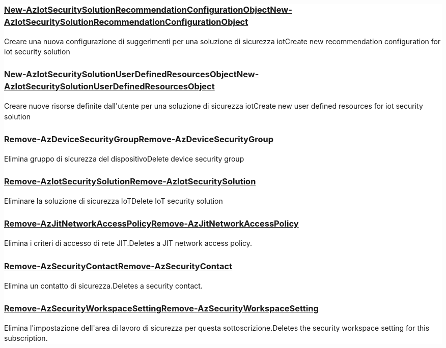 ### [<span data-ttu-id="a7d03-161">New-AzIotSecuritySolutionRecommendationConfigurationObject</span><span class="sxs-lookup"><span data-stu-id="a7d03-161">New-AzIotSecuritySolutionRecommendationConfigurationObject</span></span>](New-AzIotSecuritySolutionRecommendationConfigurationObject.md)
<span data-ttu-id="a7d03-162">Creare una nuova configurazione di suggerimenti per una soluzione di sicurezza iot</span><span class="sxs-lookup"><span data-stu-id="a7d03-162">Create new recommendation configuration for iot security solution</span></span>

### [<span data-ttu-id="a7d03-163">New-AzIotSecuritySolutionUserDefinedResourcesObject</span><span class="sxs-lookup"><span data-stu-id="a7d03-163">New-AzIotSecuritySolutionUserDefinedResourcesObject</span></span>](New-AzIotSecuritySolutionUserDefinedResourcesObject.md)
<span data-ttu-id="a7d03-164">Creare nuove risorse definite dall'utente per una soluzione di sicurezza iot</span><span class="sxs-lookup"><span data-stu-id="a7d03-164">Create new user defined resources for iot security solution</span></span>

### [<span data-ttu-id="a7d03-165">Remove-AzDeviceSecurityGroup</span><span class="sxs-lookup"><span data-stu-id="a7d03-165">Remove-AzDeviceSecurityGroup</span></span>](Remove-AzDeviceSecurityGroup.md)
<span data-ttu-id="a7d03-166">Elimina gruppo di sicurezza del dispositivo</span><span class="sxs-lookup"><span data-stu-id="a7d03-166">Delete device security group</span></span>

### [<span data-ttu-id="a7d03-167">Remove-AzIotSecuritySolution</span><span class="sxs-lookup"><span data-stu-id="a7d03-167">Remove-AzIotSecuritySolution</span></span>](Remove-AzIotSecuritySolution.md)
<span data-ttu-id="a7d03-168">Eliminare la soluzione di sicurezza IoT</span><span class="sxs-lookup"><span data-stu-id="a7d03-168">Delete IoT security solution</span></span>

### [<span data-ttu-id="a7d03-169">Remove-AzJitNetworkAccessPolicy</span><span class="sxs-lookup"><span data-stu-id="a7d03-169">Remove-AzJitNetworkAccessPolicy</span></span>](Remove-AzJitNetworkAccessPolicy.md)
<span data-ttu-id="a7d03-170">Elimina i criteri di accesso di rete JIT.</span><span class="sxs-lookup"><span data-stu-id="a7d03-170">Deletes a JIT network access policy.</span></span>

### [<span data-ttu-id="a7d03-171">Remove-AzSecurityContact</span><span class="sxs-lookup"><span data-stu-id="a7d03-171">Remove-AzSecurityContact</span></span>](Remove-AzSecurityContact.md)
<span data-ttu-id="a7d03-172">Elimina un contatto di sicurezza.</span><span class="sxs-lookup"><span data-stu-id="a7d03-172">Deletes a security contact.</span></span>

### [<span data-ttu-id="a7d03-173">Remove-AzSecurityWorkspaceSetting</span><span class="sxs-lookup"><span data-stu-id="a7d03-173">Remove-AzSecurityWorkspaceSetting</span></span>](Remove-AzSecurityWorkspaceSetting.md)
<span data-ttu-id="a7d03-174">Elimina l'impostazione dell'area di lavoro di sicurezza per questa sottoscrizione.</span><span class="sxs-lookup"><span data-stu-id="a7d03-174">Deletes the security workspace setting for this subscription.</span></span>
